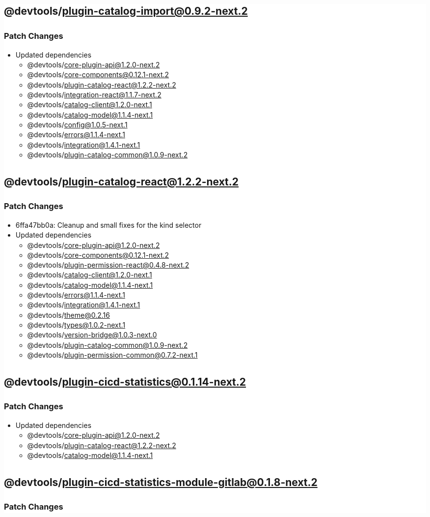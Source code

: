 ## @devtools/plugin-catalog-import@0.9.2-next.2

### Patch Changes

- Updated dependencies
  - @devtools/core-plugin-api@1.2.0-next.2
  - @devtools/core-components@0.12.1-next.2
  - @devtools/plugin-catalog-react@1.2.2-next.2
  - @devtools/integration-react@1.1.7-next.2
  - @devtools/catalog-client@1.2.0-next.1
  - @devtools/catalog-model@1.1.4-next.1
  - @devtools/config@1.0.5-next.1
  - @devtools/errors@1.1.4-next.1
  - @devtools/integration@1.4.1-next.1
  - @devtools/plugin-catalog-common@1.0.9-next.2

## @devtools/plugin-catalog-react@1.2.2-next.2

### Patch Changes

- 6ffa47bb0a: Cleanup and small fixes for the kind selector
- Updated dependencies
  - @devtools/core-plugin-api@1.2.0-next.2
  - @devtools/core-components@0.12.1-next.2
  - @devtools/plugin-permission-react@0.4.8-next.2
  - @devtools/catalog-client@1.2.0-next.1
  - @devtools/catalog-model@1.1.4-next.1
  - @devtools/errors@1.1.4-next.1
  - @devtools/integration@1.4.1-next.1
  - @devtools/theme@0.2.16
  - @devtools/types@1.0.2-next.1
  - @devtools/version-bridge@1.0.3-next.0
  - @devtools/plugin-catalog-common@1.0.9-next.2
  - @devtools/plugin-permission-common@0.7.2-next.1

## @devtools/plugin-cicd-statistics@0.1.14-next.2

### Patch Changes

- Updated dependencies
  - @devtools/core-plugin-api@1.2.0-next.2
  - @devtools/plugin-catalog-react@1.2.2-next.2
  - @devtools/catalog-model@1.1.4-next.1

## @devtools/plugin-cicd-statistics-module-gitlab@0.1.8-next.2

### Patch Changes

